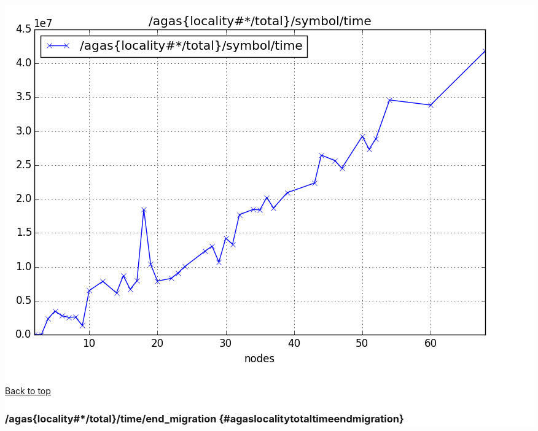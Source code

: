 [![/agas{locality#*/total}/symbol/time](/assets/2015-04-10-1d_stencil_8-472bcca415-0/agas_locality___total__symbol_time.png)](/assets/2015-04-10-1d_stencil_8-472bcca415-0/agas_locality___total__symbol_time.png "agas_locality___total__symbol_time.png")

[Back to top](#figures)

### /agas{locality#*/total}/time/end_migration {#agaslocalitytotaltimeendmigration}